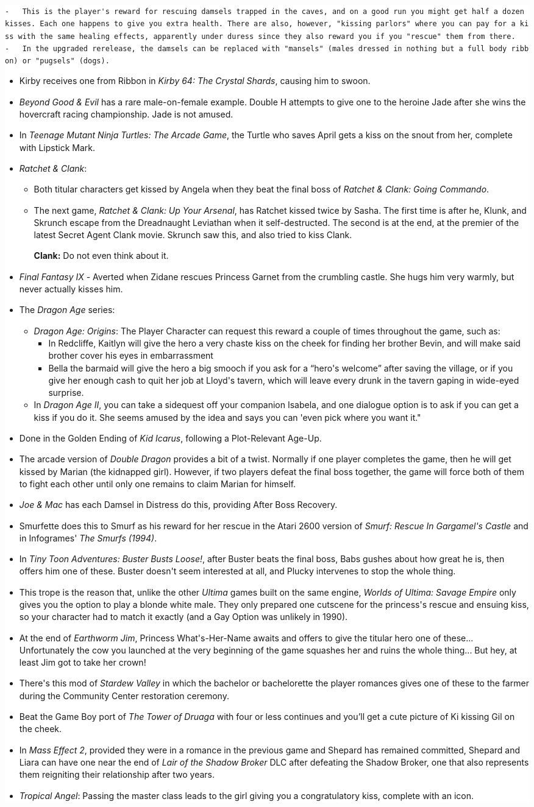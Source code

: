     -   This is the player's reward for rescuing damsels trapped in the caves, and on a good run you might get half a dozen kisses. Each one happens to give you extra health. There are also, however, "kissing parlors" where you can pay for a kiss with the same healing effects, apparently under duress since they also reward you if you "rescue" them from there.
    -   In the upgraded rerelease, the damsels can be replaced with "mansels" (males dressed in nothing but a full body ribbon) or "pugsels" (dogs).
-   Kirby receives one from Ribbon in _Kirby 64: The Crystal Shards_, causing him to swoon.
-   _Beyond Good & Evil_ has a rare male-on-female example. Double H attempts to give one to the heroine Jade after she wins the hovercraft racing championship. Jade is not amused.

-   In _Teenage Mutant Ninja Turtles: The Arcade Game_, the Turtle who saves April gets a kiss on the snout from her, complete with Lipstick Mark.
-   _Ratchet & Clank_:
    -   Both titular characters get kissed by Angela when they beat the final boss of _Ratchet & Clank: Going Commando_.
    -   The next game, _Ratchet & Clank: Up Your Arsenal_, has Ratchet kissed twice by Sasha. The first time is after he, Klunk, and Skrunch escape from the Dreadnaught Leviathan when it self-destructed. The second is at the end, at the premier of the latest Secret Agent Clank movie. Skrunch saw this, and also tried to kiss Clank.
        
        **Clank:** Do not even think about it.
        
-   _Final Fantasy IX_ - Averted when Zidane rescues Princess Garnet from the crumbling castle. She hugs him very warmly, but never actually kisses him.
-   The _Dragon Age_ series:
    -   _Dragon Age: Origins_: The Player Character can request this reward a couple of times throughout the game, such as:
        -   In Redcliffe, Kaitlyn will give the hero a very chaste kiss on the cheek for finding her brother Bevin, and will make said brother cover his eyes in embarrassment
        -   Bella the barmaid will give the hero a big smooch if you ask for a “hero's welcome” after saving the village, or if you give her enough cash to quit her job at Lloyd's tavern, which will leave every drunk in the tavern gaping in wide-eyed surprise.
    -   In _Dragon Age II_, you can take a sidequest off your companion Isabela, and one dialogue option is to ask if you can get a kiss if you do it. She seems amused by the idea and says you can 'even pick where you want it."
-   Done in the Golden Ending of _Kid Icarus_, following a Plot-Relevant Age-Up.
-   The arcade version of _Double Dragon_ provides a bit of a twist. Normally if one player completes the game, then he will get kissed by Marian (the kidnapped girl). However, if two players defeat the final boss together, the game will force both of them to fight each other until only one remains to claim Marian for himself.
-   _Joe & Mac_ has each Damsel in Distress do this, providing After Boss Recovery.
-   Smurfette does this to Smurf as his reward for her rescue in the Atari 2600 version of _Smurf: Rescue In Gargamel's Castle_ and in Infogrames' _The Smurfs (1994)_.
-   In _Tiny Toon Adventures: Buster Busts Loose!_, after Buster beats the final boss, Babs gushes about how great he is, then offers him one of these. Buster doesn't seem interested at all, and Plucky intervenes to stop the whole thing.
-   This trope is the reason that, unlike the other _Ultima_ games built on the same engine, _Worlds of Ultima: Savage Empire_ only gives you the option to play a blonde white male. They only prepared one cutscene for the princess's rescue and ensuing kiss, so your character had to match it exactly (and a Gay Option was unlikely in 1990).
-   At the end of _Earthworm Jim_, Princess What's-Her-Name awaits and offers to give the titular hero one of these... Unfortunately the cow you launched at the very beginning of the game squashes her and ruins the whole thing... But hey, at least Jim got to take her crown!
-   There's this mod of _Stardew Valley_ in which the bachelor or bachelorette the player romances gives one of these to the farmer during the Community Center restoration ceremony.
-   Beat the Game Boy port of _The Tower of Druaga_ with four or less continues and you’ll get a cute picture of Ki kissing Gil on the cheek.
-   In _Mass Effect 2_, provided they were in a romance in the previous game and Shepard has remained committed, Shepard and Liara can have one near the end of _Lair of the Shadow Broker_ DLC after defeating the Shadow Broker, one that also represents them reigniting their relationship after two years.
-   _Tropical Angel_: Passing the master class leads to the girl giving you a congratulatory kiss, complete with an icon.
